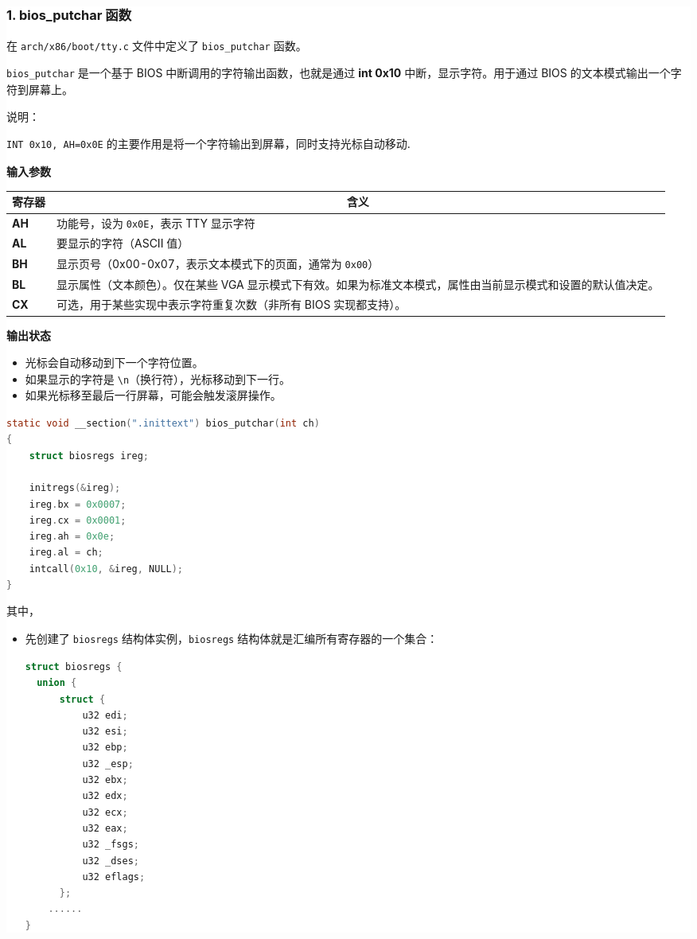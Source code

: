

### 1. bios_putchar 函数

在 `arch/x86/boot/tty.c`  文件中定义了 `bios_putchar` 函数。

`bios_putchar` 是一个基于 BIOS 中断调用的字符输出函数，也就是通过 **int 0x10** 中断，显示字符。用于通过 BIOS 的文本模式输出一个字符到屏幕上。

说明：

`INT 0x10, AH=0x0E` 的主要作用是将一个字符输出到屏幕，同时支持光标自动移动.

**输入参数**

| 寄存器 | 含义                                                         |
| ------ | ------------------------------------------------------------ |
| **AH** | 功能号，设为 `0x0E`，表示 TTY 显示字符                       |
| **AL** | 要显示的字符（ASCII 值）                                     |
| **BH** | 显示页号（0x00-0x07，表示文本模式下的页面，通常为 `0x00`）   |
| **BL** | 显示属性（文本颜色）。仅在某些 VGA 显示模式下有效。如果为标准文本模式，属性由当前显示模式和设置的默认值决定。 |
| **CX** | 可选，用于某些实现中表示字符重复次数（非所有 BIOS 实现都支持）。 |

**输出状态**

- 光标会自动移动到下一个字符位置。
- 如果显示的字符是 `\n`（换行符），光标移动到下一行。
- 如果光标移至最后一行屏幕，可能会触发滚屏操作。



```c
static void __section(".inittext") bios_putchar(int ch)
{
	struct biosregs ireg;

	initregs(&ireg);
	ireg.bx = 0x0007;
	ireg.cx = 0x0001;
	ireg.ah = 0x0e;
	ireg.al = ch;
	intcall(0x10, &ireg, NULL);
}
```



其中，

- 先创建了 `biosregs` 结构体实例，`biosregs` 结构体就是汇编所有寄存器的一个集合：

  ```c
  struct biosregs {
  	union {
  		struct {
  			u32 edi;
  			u32 esi;
  			u32 ebp;
  			u32 _esp;
  			u32 ebx;
  			u32 edx;
  			u32 ecx;
  			u32 eax;
  			u32 _fsgs;
  			u32 _dses;
  			u32 eflags;
  		};
      ......
  }
  ```